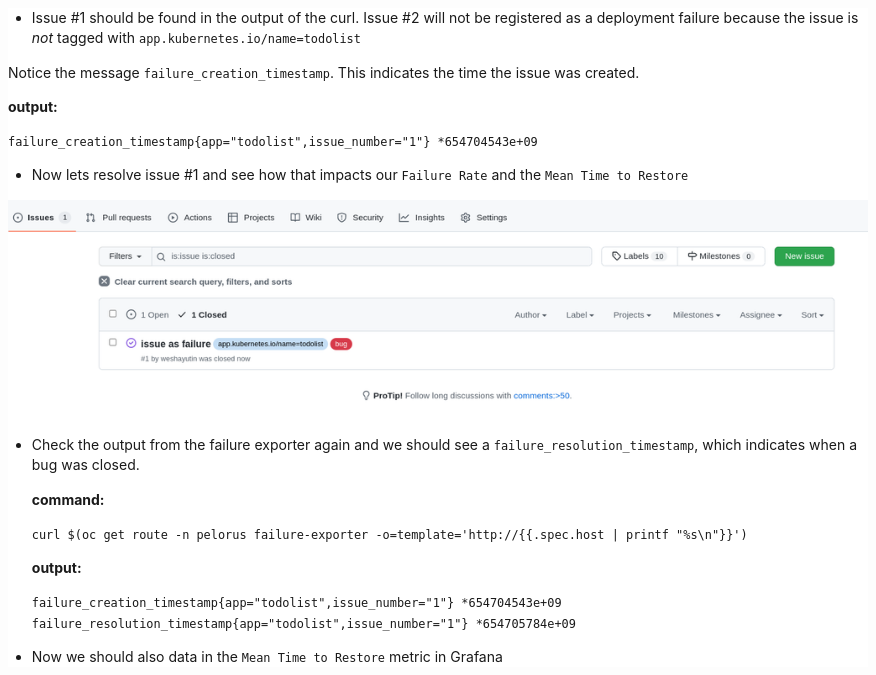 *  Issue #1 should be found in the output of the curl.  Issue #2 will not be registered as a deployment failure because the issue is *not* tagged with `app.kubernetes.io/name=todolist`

Notice the message `failure_creation_timestamp`.  This indicates the time the issue was created.

  **output:**

    failure_creation_timestamp{app="todolist",issue_number="1"} *654704543e+09
    

* Now lets resolve issue #1 and see how that impacts our `Failure Rate` and the `Mean Time to Restore`

![issue_close](img/github_issue_1_close.png)

* Check the output from the failure exporter again and we should see a `failure_resolution_timestamp`, which indicates when a bug was closed.

  **command:**

      curl $(oc get route -n pelorus failure-exporter -o=template='http://{{.spec.host | printf "%s\n"}}')

  **output:**

      failure_creation_timestamp{app="todolist",issue_number="1"} *654704543e+09
      failure_resolution_timestamp{app="todolist",issue_number="1"} *654705784e+09

* Now we should also data in the `Mean Time to Restore` metric in Grafana
